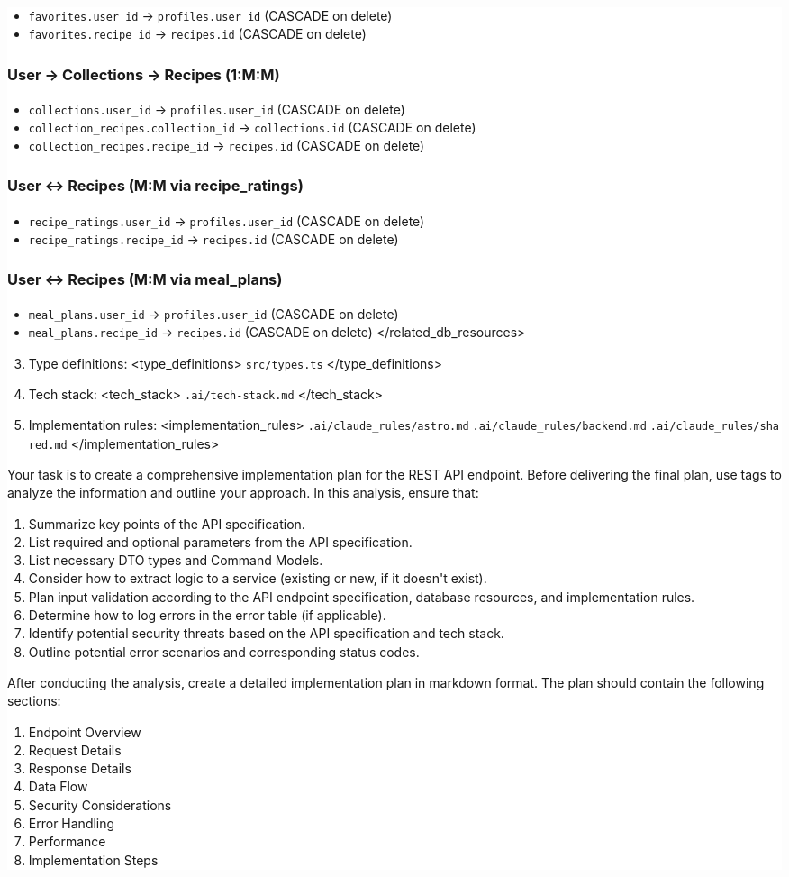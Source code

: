 - `favorites.user_id` → `profiles.user_id` (CASCADE on delete)
- `favorites.recipe_id` → `recipes.id` (CASCADE on delete)

### User → Collections → Recipes (1:M:M)

- `collections.user_id` → `profiles.user_id` (CASCADE on delete)
- `collection_recipes.collection_id` → `collections.id` (CASCADE on delete)
- `collection_recipes.recipe_id` → `recipes.id` (CASCADE on delete)

### User ↔ Recipes (M:M via recipe_ratings)

- `recipe_ratings.user_id` → `profiles.user_id` (CASCADE on delete)
- `recipe_ratings.recipe_id` → `recipes.id` (CASCADE on delete)

### User ↔ Recipes (M:M via meal_plans)

- `meal_plans.user_id` → `profiles.user_id` (CASCADE on delete)
- `meal_plans.recipe_id` → `recipes.id` (CASCADE on delete)
  </related_db_resources>

3. Type definitions:
   <type_definitions>
   `src/types.ts`
   </type_definitions>

4. Tech stack:
   <tech_stack>
   `.ai/tech-stack.md`
   </tech_stack>

5. Implementation rules:
   <implementation_rules>
   `.ai/claude_rules/astro.md`
   `.ai/claude_rules/backend.md`
   `.ai/claude_rules/shared.md`
   </implementation_rules>

Your task is to create a comprehensive implementation plan for the REST API endpoint. Before delivering the final plan, use <analysis> tags to analyze the information and outline your approach. In this analysis, ensure that:

1. Summarize key points of the API specification.
2. List required and optional parameters from the API specification.
3. List necessary DTO types and Command Models.
4. Consider how to extract logic to a service (existing or new, if it doesn't exist).
5. Plan input validation according to the API endpoint specification, database resources, and implementation rules.
6. Determine how to log errors in the error table (if applicable).
7. Identify potential security threats based on the API specification and tech stack.
8. Outline potential error scenarios and corresponding status codes.

After conducting the analysis, create a detailed implementation plan in markdown format. The plan should contain the following sections:

1. Endpoint Overview
2. Request Details
3. Response Details
4. Data Flow
5. Security Considerations
6. Error Handling
7. Performance
8. Implementation Steps
